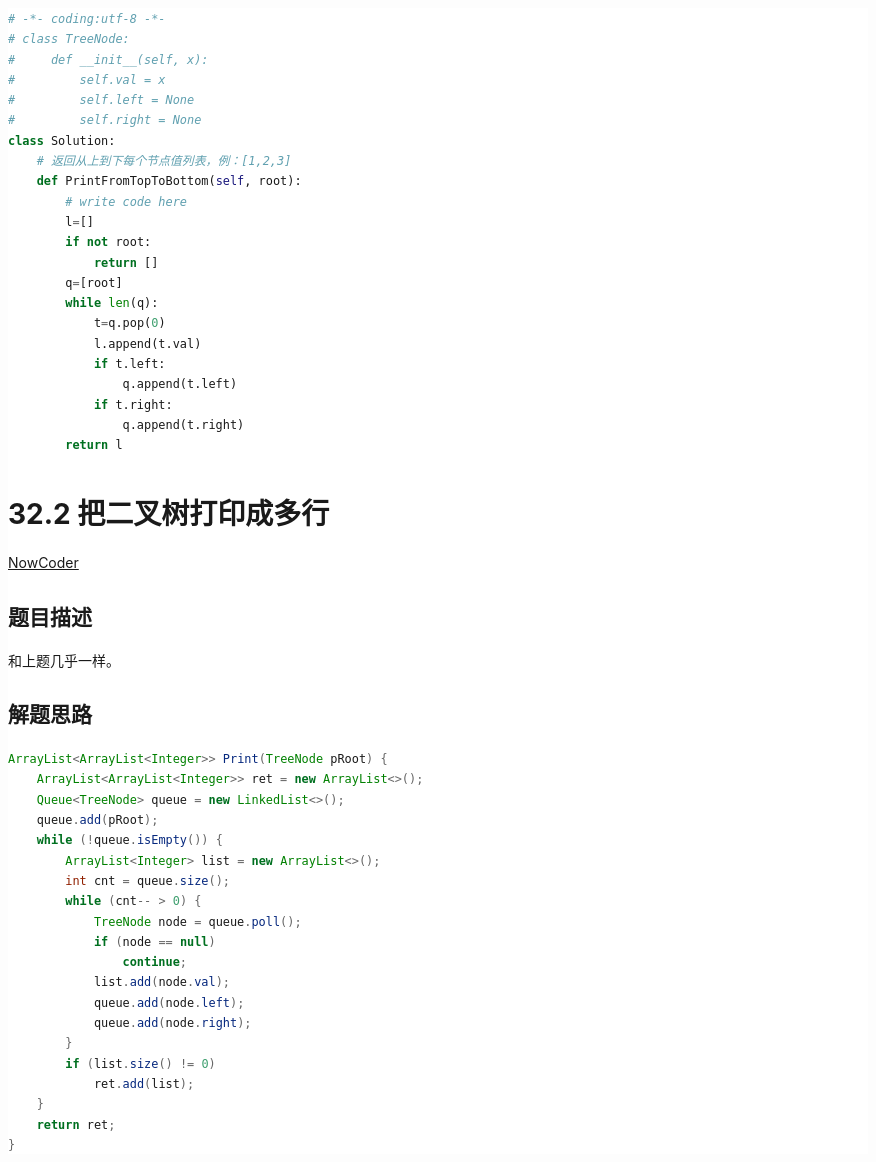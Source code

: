 ```python
# -*- coding:utf-8 -*-
# class TreeNode:
#     def __init__(self, x):
#         self.val = x
#         self.left = None
#         self.right = None
class Solution:
    # 返回从上到下每个节点值列表，例：[1,2,3]
    def PrintFromTopToBottom(self, root):
        # write code here
        l=[]
        if not root:
            return []
        q=[root]
        while len(q):
            t=q.pop(0)
            l.append(t.val)
            if t.left:
                q.append(t.left)
            if t.right:
                q.append(t.right)
        return l 
```

# 32.2 把二叉树打印成多行

[NowCoder](https://www.nowcoder.com/practice/445c44d982d04483b04a54f298796288?tpId=13&tqId=11213&tPage=1&rp=1&ru=/ta/coding-interviews&qru=/ta/coding-interviews/question-ranking)

## 题目描述

和上题几乎一样。

## 解题思路

```java
ArrayList<ArrayList<Integer>> Print(TreeNode pRoot) {
    ArrayList<ArrayList<Integer>> ret = new ArrayList<>();
    Queue<TreeNode> queue = new LinkedList<>();
    queue.add(pRoot);
    while (!queue.isEmpty()) {
        ArrayList<Integer> list = new ArrayList<>();
        int cnt = queue.size();
        while (cnt-- > 0) {
            TreeNode node = queue.poll();
            if (node == null)
                continue;
            list.add(node.val);
            queue.add(node.left);
            queue.add(node.right);
        }
        if (list.size() != 0)
            ret.add(list);
    }
    return ret;
}
```

